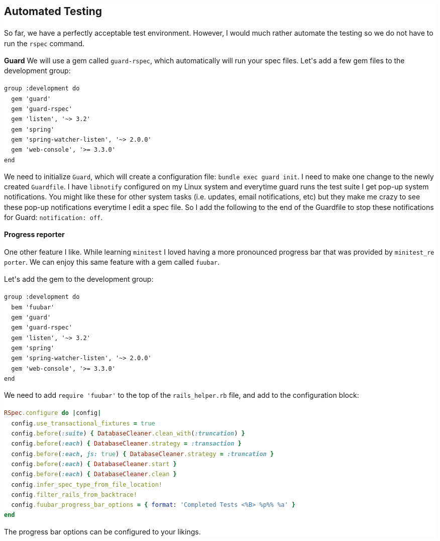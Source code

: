 ## Automated Testing
So far, we have a perfectly acceptable test environment. However, I would much rather automate the testing so we do not have to run the `rspec` command.

**Guard**
We will use a gem called `guard-rspec`, which automatically will run your spec files. Let's add a few gem files to the development group:
```
group :development do
  gem 'guard'
  gem 'guard-rspec'
  gem 'listen', '~> 3.2'
  gem 'spring'
  gem 'spring-watcher-listen', '~> 2.0.0'
  gem 'web-console', '>= 3.3.0'
end
```
We need to initialize `Guard`, which will create a configuration file: `bundle exec guard init`. I need to make one change to the newly created `Guardfile`. I have `libnotify` configured on my Linux system and everytime guard runs the test suite I get pop-up system notifications. You might like these for other system tasks (i.e. updates, email notifications, etc) but they make me crazy to see these pop-up notifications everytime I edit a spec file. So I add the following to the end of the Guardfile to stop these notifications for Guard: `notification: off`.

**Progress reporter**

One other feature I like. While learning `minitest` I loved having a more pronounced progress bar that was provided by `minitest_reporter`. We can enjoy this same feature with a gem called `fuubar`.

Let's add the gem to the development group:
```
group :development do
  bem 'fuubar'
  gem 'guard'
  gem 'guard-rspec'
  gem 'listen', '~> 3.2'
  gem 'spring'
  gem 'spring-watcher-listen', '~> 2.0.0'
  gem 'web-console', '>= 3.3.0'
end
```
We need to add `require 'fuubar'` to the top of the `rails_helper.rb` file, and add to the configuration block:

```ruby
RSpec.configure do |config|
  config.use_transactional_fixtures = true
  config.before(:suite) { DatabaseCleaner.clean_with(:truncation) }
  config.before(:each) { DatabaseCleaner.strategy = :transaction }
  config.before(:each, js: true) { DatabaseCleaner.strategy = :truncation }
  config.before(:each) { DatabaseCleaner.start }
  config.before(:each) { DatabaseCleaner.clean }
  config.infer_spec_type_from_file_location!
  config.filter_rails_from_backtrace!
  config.fuubar_progress_bar_options = { format: 'Completed Tests <%B> %p%% %a' }
end
```
The progress bar options can be configured to your likings.

